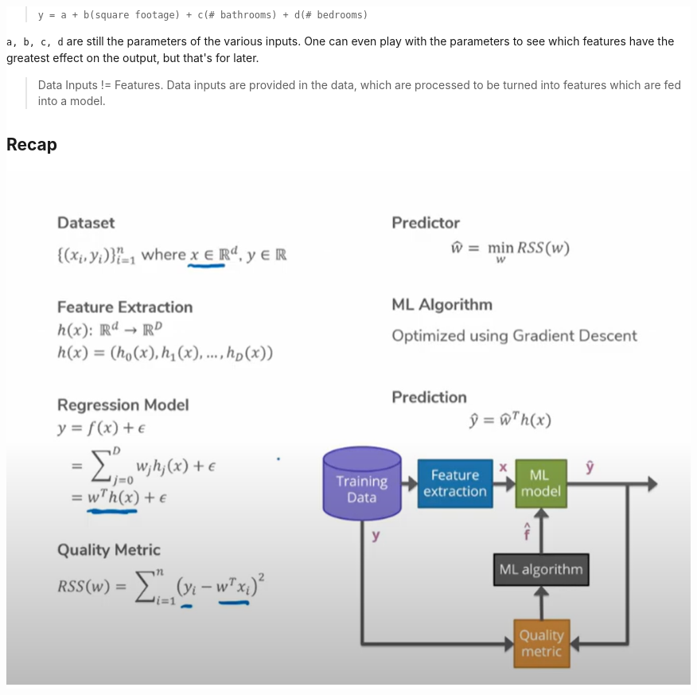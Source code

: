 > `y = a + b(square footage) + c(# bathrooms) + d(# bedrooms)`

`a, b, c, d` are still the parameters of the various inputs. One can even play with the parameters to see which features have the greatest effect on the output, but that's for later.

> Data Inputs != Features. Data inputs are provided in the data, which are processed to be turned into features which are fed into a model.

## Recap
![Recap](./img/1-10.png)